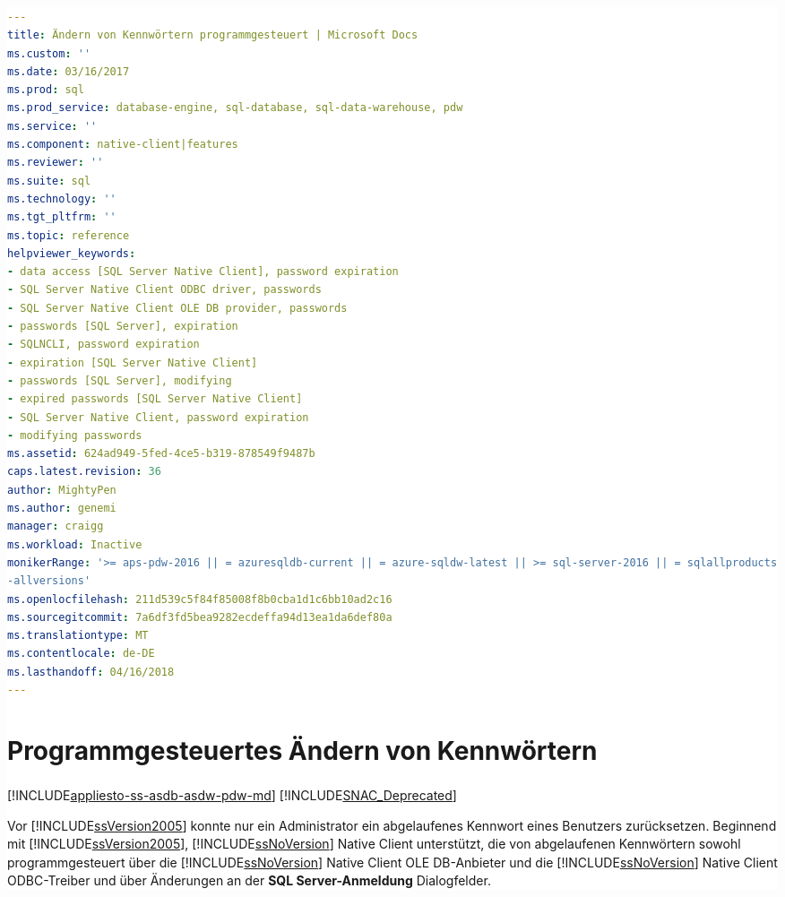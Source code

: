 ```yaml
---
title: Ändern von Kennwörtern programmgesteuert | Microsoft Docs
ms.custom: ''
ms.date: 03/16/2017
ms.prod: sql
ms.prod_service: database-engine, sql-database, sql-data-warehouse, pdw
ms.service: ''
ms.component: native-client|features
ms.reviewer: ''
ms.suite: sql
ms.technology: ''
ms.tgt_pltfrm: ''
ms.topic: reference
helpviewer_keywords:
- data access [SQL Server Native Client], password expiration
- SQL Server Native Client ODBC driver, passwords
- SQL Server Native Client OLE DB provider, passwords
- passwords [SQL Server], expiration
- SQLNCLI, password expiration
- expiration [SQL Server Native Client]
- passwords [SQL Server], modifying
- expired passwords [SQL Server Native Client]
- SQL Server Native Client, password expiration
- modifying passwords
ms.assetid: 624ad949-5fed-4ce5-b319-878549f9487b
caps.latest.revision: 36
author: MightyPen
ms.author: genemi
manager: craigg
ms.workload: Inactive
monikerRange: '>= aps-pdw-2016 || = azuresqldb-current || = azure-sqldw-latest || >= sql-server-2016 || = sqlallproducts-allversions'
ms.openlocfilehash: 211d539c5f84f85008f8b0cba1d1c6bb10ad2c16
ms.sourcegitcommit: 7a6df3fd5bea9282ecdeffa94d13ea1da6def80a
ms.translationtype: MT
ms.contentlocale: de-DE
ms.lasthandoff: 04/16/2018
---
```

# <a name="changing-passwords-programmatically"></a>Programmgesteuertes Ändern von Kennwörtern
[!INCLUDE[appliesto-ss-asdb-asdw-pdw-md](../../../includes/appliesto-ss-asdb-asdw-pdw-md.md)]
[!INCLUDE[SNAC_Deprecated](../../../includes/snac-deprecated.md)]

  Vor [!INCLUDE[ssVersion2005](../../../includes/ssversion2005-md.md)] konnte nur ein Administrator ein abgelaufenes Kennwort eines Benutzers zurücksetzen. Beginnend mit [!INCLUDE[ssVersion2005](../../../includes/ssversion2005-md.md)], [!INCLUDE[ssNoVersion](../../../includes/ssnoversion-md.md)] Native Client unterstützt, die von abgelaufenen Kennwörtern sowohl programmgesteuert über die [!INCLUDE[ssNoVersion](../../../includes/ssnoversion-md.md)] Native Client OLE DB-Anbieter und die [!INCLUDE[ssNoVersion](../../../includes/ssnoversion-md.md)] Native Client ODBC-Treiber und über Änderungen an der **SQL Server-Anmeldung** Dialogfelder.  
  